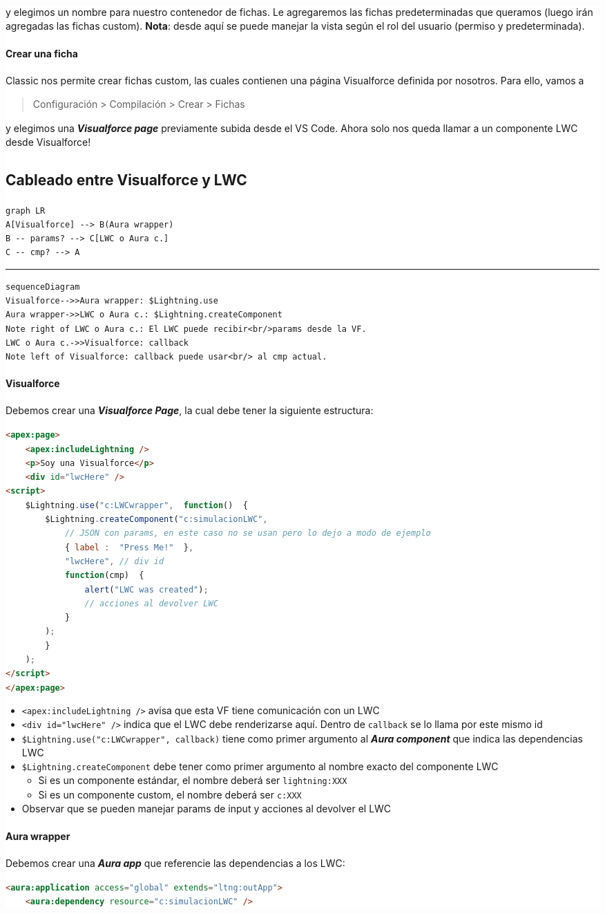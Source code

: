 y elegimos un nombre para nuestro contenedor de fichas. Le agregaremos las fichas predeterminadas que queramos (luego irán agregadas las fichas custom).
**Nota**: desde aquí se puede manejar la vista según el rol del usuario (permiso y predeterminada).
#### Crear una ficha
Classic nos permite crear fichas custom, las cuales contienen una página Visualforce definida por nosotros. Para ello, vamos a
> Configuración > Compilación > Crear > Fichas

y elegimos una ***Visualforce page*** previamente subida desde el VS Code.
Ahora solo nos queda llamar a un componente LWC desde Visualforce!
## Cableado entre Visualforce y LWC
```mermaid
graph LR
A[Visualforce] --> B(Aura wrapper)
B -- params? --> C[LWC o Aura c.]
C -- cmp? --> A
```
---
```mermaid
sequenceDiagram
Visualforce-->>Aura wrapper: $Lightning.use
Aura wrapper->>LWC o Aura c.: $Lightning.createComponent
Note right of LWC o Aura c.: El LWC puede recibir<br/>params desde la VF.
LWC o Aura c.->>Visualforce: callback
Note left of Visualforce: callback puede usar<br/> al cmp actual.
```
#### Visualforce
Debemos crear una ***Visualforce Page***, la cual debe tener la siguiente estructura:
```html
<apex:page>
	<apex:includeLightning />
	<p>Soy una Visualforce</p>
	<div id="lwcHere" />
<script>
	$Lightning.use("c:LWCwrapper",  function()  {
		$Lightning.createComponent("c:simulacionLWC",
			// JSON con params, en este caso no se usan pero lo dejo a modo de ejemplo
			{ label :  "Press Me!"  },
			"lwcHere", // div id
			function(cmp)  {
				alert("LWC was created");
				// acciones al devolver LWC
			}
		);
		}
	);
</script>
</apex:page>
```
* `<apex:includeLightning />` avisa que esta VF tiene comunicación con un LWC
* `<div id="lwcHere" />` indica que el LWC debe renderizarse aquí. Dentro de `callback` se lo llama por este mismo id
* `$Lightning.use("c:LWCwrapper", callback)` tiene como primer argumento al ***Aura component*** que indica las dependencias LWC
* `$Lightning.createComponent` debe tener como primer argumento al nombre exacto del componente LWC
	* Si es un componente estándar, el nombre deberá ser `lightning:XXX`
	* Si es un componente custom, el nombre deberá ser `c:XXX`
* Observar que se pueden manejar params de input y acciones al devolver el LWC
#### Aura wrapper
Debemos crear una ***Aura app*** que referencie las dependencias a los LWC:
```html
<aura:application access="global" extends="ltng:outApp">
	<aura:dependency resource="c:simulacionLWC" />
```
